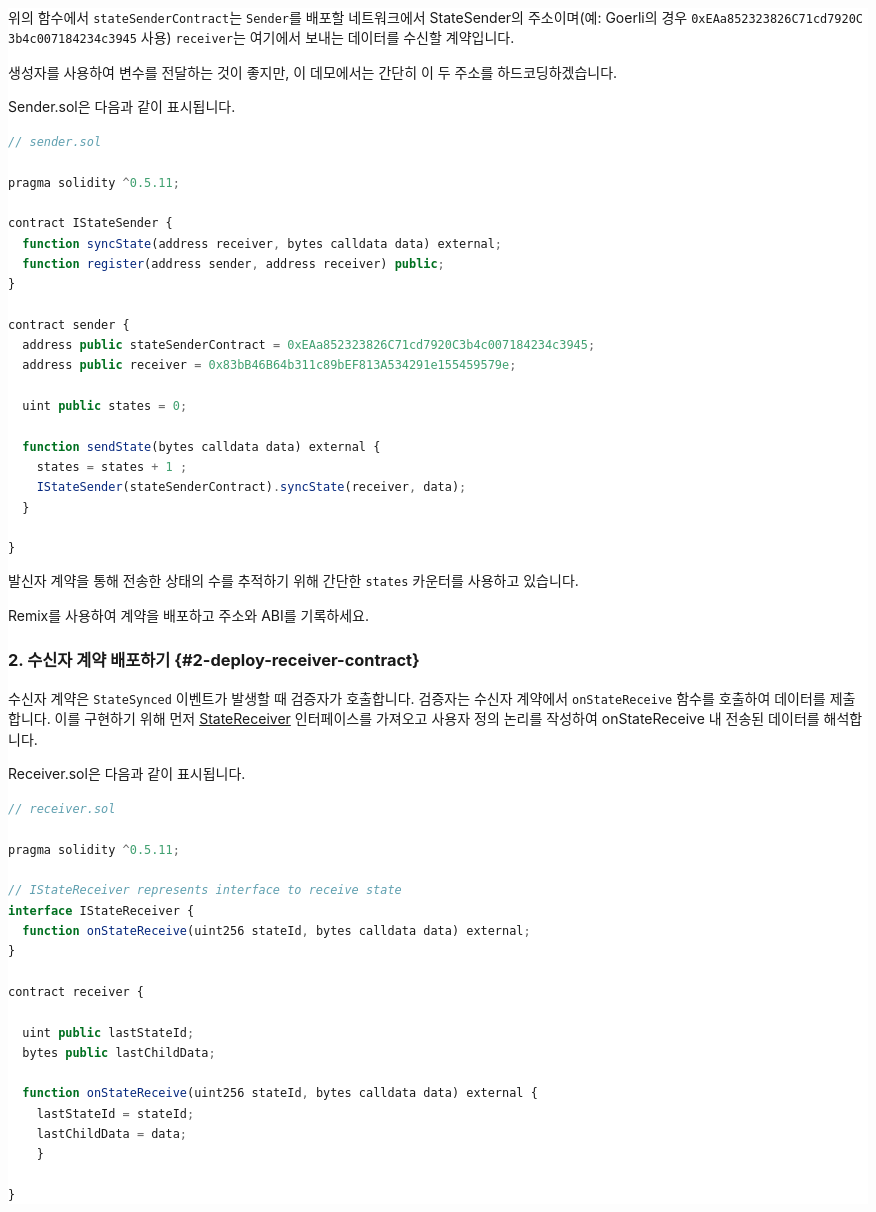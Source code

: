 위의 함수에서 `stateSenderContract`는 `Sender`를 배포할 네트워크에서 StateSender의 주소이며(예: Goerli의 경우 `0xEAa852323826C71cd7920C3b4c007184234c3945` 사용) `receiver`는 여기에서 보내는 데이터를 수신할 계약입니다.

생성자를 사용하여 변수를 전달하는 것이 좋지만, 이 데모에서는 간단히 이 두 주소를 하드코딩하겠습니다.

Sender.sol은 다음과 같이 표시됩니다.

```jsx
// sender.sol

pragma solidity ^0.5.11;

contract IStateSender {
  function syncState(address receiver, bytes calldata data) external;
  function register(address sender, address receiver) public;
}

contract sender {
  address public stateSenderContract = 0xEAa852323826C71cd7920C3b4c007184234c3945;
  address public receiver = 0x83bB46B64b311c89bEF813A534291e155459579e;

  uint public states = 0;

  function sendState(bytes calldata data) external {
    states = states + 1 ;
    IStateSender(stateSenderContract).syncState(receiver, data);
  }

}
```

발신자 계약을 통해 전송한 상태의 수를 추적하기 위해 간단한 `states` 카운터를 사용하고 있습니다.

Remix를 사용하여 계약을 배포하고 주소와 ABI를 기록하세요.

### 2. 수신자 계약 배포하기 {#2-deploy-receiver-contract}

수신자 계약은 `StateSynced` 이벤트가 발생할 때 검증자가 호출합니다. 검증자는 수신자 계약에서 `onStateReceive` 함수를 호출하여 데이터를 제출합니다. 이를 구현하기 위해 먼저 [StateReceiver](https://github.com/maticnetwork/contracts/blob/release-betaV2/contracts/child/bor/StateReceiver.sol) 인터페이스를 가져오고 사용자 정의 논리를 작성하여 onStateReceive 내 전송된 데이터를 해석합니다.

Receiver.sol은 다음과 같이 표시됩니다.

```jsx
// receiver.sol

pragma solidity ^0.5.11;

// IStateReceiver represents interface to receive state
interface IStateReceiver {
  function onStateReceive(uint256 stateId, bytes calldata data) external;
}

contract receiver {

  uint public lastStateId;
  bytes public lastChildData;

  function onStateReceive(uint256 stateId, bytes calldata data) external {
    lastStateId = stateId;
    lastChildData = data;
	}

}
```
